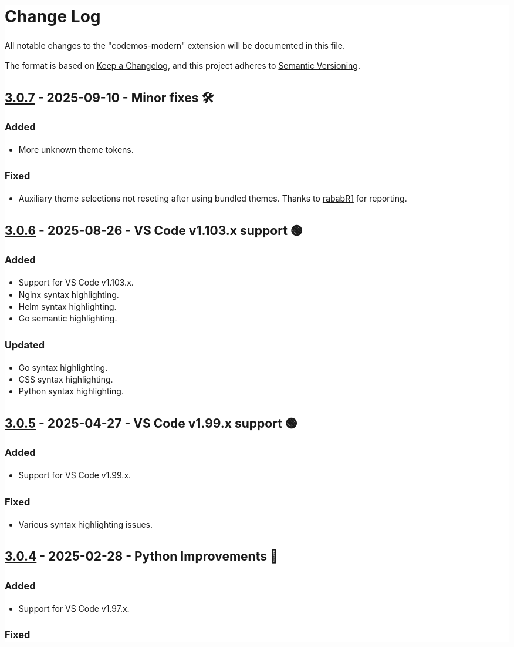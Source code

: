 # Change Log

All notable changes to the "codemos-modern" extension will be documented in this file.

The format is based on [Keep a Changelog](https://keepachangelog.com/en/1.0.0/), and this project adheres to [Semantic Versioning](https://semver.org/spec/v2.0.0.html).

## [3.0.7] - 2025-09-10 - Minor fixes 🛠

### Added

- More unknown theme tokens.

### Fixed

- Auxiliary theme selections not reseting after using bundled themes. Thanks to [rababR1](https://github.com/EmrecanKaracayir/Codemos-Modern/issues/262) for reporting.

## [3.0.6] - 2025-08-26 - VS Code v1.103.x support 🟢

### Added

- Support for VS Code v1.103.x.
- Nginx syntax highlighting.
- Helm syntax highlighting.
- Go semantic highlighting.

### Updated

- Go syntax highlighting.
- CSS syntax highlighting.
- Python syntax highlighting.

## [3.0.5] - 2025-04-27 - VS Code v1.99.x support 🟢

### Added

- Support for VS Code v1.99.x.

### Fixed

- Various syntax highlighting issues.

## [3.0.4] - 2025-02-28 - Python Improvements 🐍

### Added

- Support for VS Code v1.97.x.

### Fixed


[3.0.7]: https://github.com/EmrecanKaracayir/codemos-modern/compare/v3.0.6...v3.0.7
[3.0.6]: https://github.com/EmrecanKaracayir/codemos-modern/compare/v3.0.5...v3.0.6
[3.0.5]: https://github.com/EmrecanKaracayir/codemos-modern/compare/v3.0.4...v3.0.5
[3.0.4]: https://github.com/EmrecanKaracayir/codemos-modern/compare/v3.0.3...v3.0.4
[3.0.3]: https://github.com/EmrecanKaracayir/codemos-modern/compare/v3.0.2...v3.0.3
[3.0.2]: https://github.com/EmrecanKaracayir/codemos-modern/compare/v3.0.1...v3.0.2
[3.0.1]: https://github.com/EmrecanKaracayir/codemos-modern/compare/v3.0.0...v3.0.1
[3.0.0]: https://github.com/EmrecanKaracayir/codemos-modern/compare/v2.8.3...v3.0.0
[2.8.3]: https://github.com/EmrecanKaracayir/codemos-modern/compare/v2.8.2...v2.8.3
[2.8.2]: https://github.com/EmrecanKaracayir/codemos-modern/compare/v2.8.1...v2.8.2
[2.8.1]: https://github.com/EmrecanKaracayir/codemos-modern/compare/v2.8.0...v2.8.1
[2.8.0]: https://github.com/EmrecanKaracayir/codemos-modern/compare/v2.7.2...v2.8.0
[2.7.2]: https://github.com/EmrecanKaracayir/codemos-modern/compare/v2.7.1...v2.7.2
[2.7.1]: https://github.com/EmrecanKaracayir/codemos-modern/compare/v2.7.0...v2.7.1
[2.7.0]: https://github.com/EmrecanKaracayir/codemos-modern/compare/v2.6.1...v2.7.0
[2.6.1]: https://github.com/EmrecanKaracayir/codemos-modern/compare/v2.6.0...v2.6.1
[2.6.0]: https://github.com/EmrecanKaracayir/codemos-modern/compare/v2.5.4...v2.6.0
[2.5.4]: https://github.com/EmrecanKaracayir/codemos-modern/compare/v2.5.3...v2.5.4
[2.5.3]: https://github.com/EmrecanKaracayir/codemos-modern/compare/v2.5.2...v2.5.3
[2.5.2]: https://github.com/EmrecanKaracayir/codemos-modern/compare/v2.5.1...v2.5.2
[2.5.1]: https://github.com/EmrecanKaracayir/codemos-modern/compare/v2.5.0...v2.5.1
[2.5.0]: https://github.com/EmrecanKaracayir/codemos-modern/compare/v2.4.0...v2.5.0
[2.4.0]: https://github.com/EmrecanKaracayir/codemos-modern/compare/v2.3.1...v2.4.0
[2.3.1]: https://github.com/EmrecanKaracayir/codemos-modern/compare/v2.3.0...v2.3.1
[2.3.0]: https://github.com/EmrecanKaracayir/codemos-modern/compare/v2.2.0...v2.3.0
[2.2.0]: https://github.com/EmrecanKaracayir/codemos-modern/compare/v2.1.9...v2.2.0
[2.1.9]: https://github.com/EmrecanKaracayir/codemos-modern/compare/v2.1.8...v2.1.9
[2.1.8]: https://github.com/EmrecanKaracayir/codemos-modern/compare/v2.1.7...v2.1.8
[2.1.7]: https://github.com/EmrecanKaracayir/codemos-modern/compare/v2.1.6...v2.1.7
[2.1.6]: https://github.com/EmrecanKaracayir/codemos-modern/compare/v2.1.5...v2.1.6
[2.1.5]: https://github.com/EmrecanKaracayir/codemos-modern/compare/v2.1.4...v2.1.5
[2.1.4]: https://github.com/EmrecanKaracayir/codemos-modern/compare/v2.1.3...v2.1.4
[2.1.3]: https://github.com/EmrecanKaracayir/codemos-modern/compare/v2.1.2...v2.1.3
[2.1.2]: https://github.com/EmrecanKaracayir/codemos-modern/compare/v2.1.1...v2.1.2
[2.1.1]: https://github.com/EmrecanKaracayir/codemos-modern/compare/v2.1.0...v2.1.1
[2.1.0]: https://github.com/EmrecanKaracayir/codemos-modern/compare/v2.0.1...v2.1.0
[2.0.1]: https://github.com/EmrecanKaracayir/codemos-modern/compare/v2.0.0...v2.0.1
[2.0.0]: https://github.com/EmrecanKaracayir/codemos-modern/compare/v1.2.2...v2.0.0
[1.2.2]: https://github.com/EmrecanKaracayir/codemos-modern/compare/v1.2.1...v1.2.2
[1.2.1]: https://github.com/EmrecanKaracayir/codemos-modern/compare/v1.2.0...v1.2.1
[1.2.0]: https://github.com/EmrecanKaracayir/codemos-modern/compare/v1.1.2...v1.2.0
[1.1.2]: https://github.com/EmrecanKaracayir/codemos-modern/compare/v1.1.0...v1.1.2
[1.1.0]: https://github.com/EmrecanKaracayir/codemos-modern/compare/v1.0.4...v1.1.0
[1.0.4]: https://github.com/EmrecanKaracayir/codemos-modern/compare/v1.0.3...v1.0.4
[1.0.3]: https://github.com/EmrecanKaracayir/codemos-modern/compare/v1.0.2...v1.0.3
[1.0.2]: https://github.com/EmrecanKaracayir/codemos-modern/compare/v1.0.1...v1.0.2
[1.0.1]: https://github.com/EmrecanKaracayir/codemos-modern/compare/v1.0.0...v1.0.1
[1.0.0]: https://github.com/EmrecanKaracayir/codemos-modern/releases/tag/v1.0.0